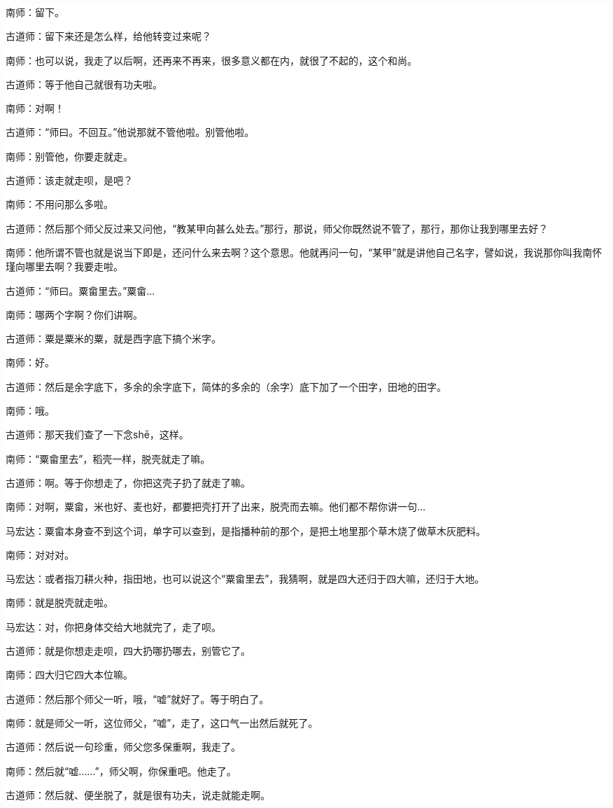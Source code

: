 南师：留下。

古道师：留下来还是怎么样，给他转变过来呢？

南师：也可以说，我走了以后啊，还再来不再来，很多意义都在内，就很了不起的，这个和尚。

古道师：等于他自己就很有功夫啦。

南师：对啊！

古道师：“师曰。不回互。”他说那就不管他啦。别管他啦。

南师：别管他，你要走就走。

古道师：该走就走呗，是吧？

南师：不用问那么多啦。

古道师：然后那个师父反过来又问他，“教某甲向甚么处去。”那行，那说，师父你既然说不管了，那行，那你让我到哪里去好？

南师：他所谓不管也就是说当下即是，还问什么来去啊？这个意思。他就再问一句，“某甲”就是讲他自己名字，譬如说，我说那你叫我南怀瑾向哪里去啊？我要走啦。

古道师：“师曰。粟畲里去。”粟畲…

南师：哪两个字啊？你们讲啊。

古道师：粟是粟米的粟，就是西字底下搞个米字。

南师：好。

古道师：然后是余字底下，多余的余字底下，简体的多余的（余字）底下加了一个田字，田地的田字。

南师：哦。

古道师：那天我们查了一下念shē，这样。

南师：“粟畲里去”，稻壳一样，脱壳就走了嘛。

古道师：啊。等于你想走了，你把这壳子扔了就走了嘛。

南师：对啊，粟畲，米也好、麦也好，都要把壳打开了出来，脱壳而去嘛。他们都不帮你讲一句…

马宏达：粟畲本身查不到这个词，单字可以查到，是指播种前的那个，是把土地里那个草木烧了做草木灰肥料。

南师：对对对。

马宏达：或者指刀耕火种，指田地，也可以说这个“粟畲里去”，我猜啊，就是四大还归于四大嘛，还归于大地。

南师：就是脱壳就走啦。

马宏达：对，你把身体交给大地就完了，走了呗。

古道师：就是你想走走呗，四大扔哪扔哪去，别管它了。

南师：四大归它四大本位嘛。

古道师：然后那个师父一听，哦，“嘘”就好了。等于明白了。

南师：就是师父一听，这位师父，“嘘”，走了，这口气一出然后就死了。

古道师：然后说一句珍重，师父您多保重啊，我走了。

南师：然后就“嘘……”，师父啊，你保重吧。他走了。

古道师：然后就、便坐脱了，就是很有功夫，说走就能走啊。
